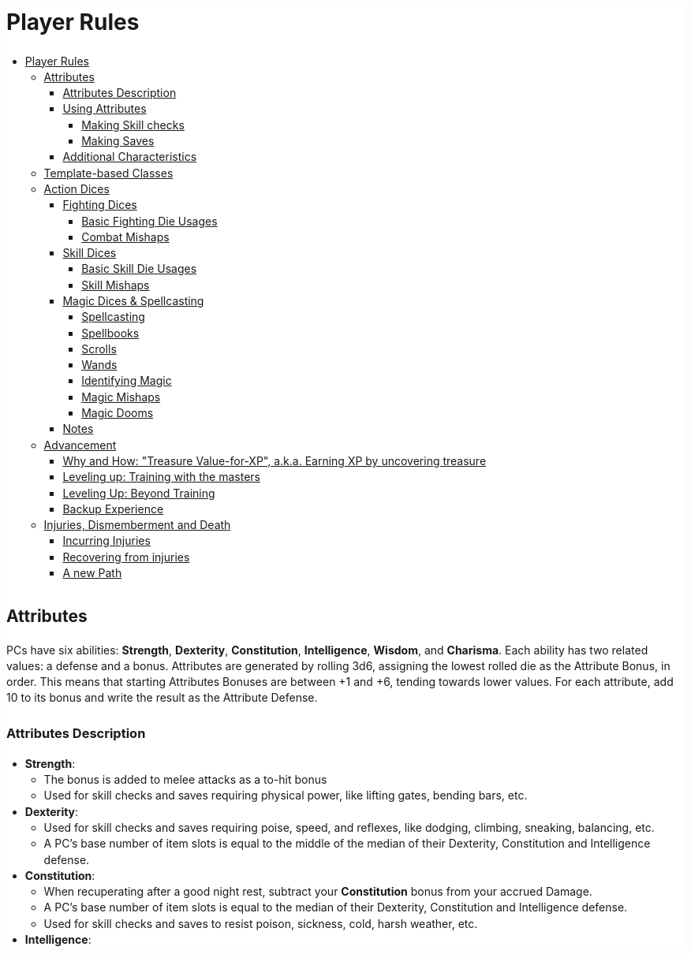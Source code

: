 # Player Rules

- [Player Rules](#player-rules)
  - [Attributes](#attributes)
    - [Attributes Description](#attributes-description)
    - [Using Attributes](#using-attributes)
      - [Making Skill checks](#making-skill-checks)
      - [Making Saves](#making-saves)
    - [Additional Characteristics](#additional-characteristics)
  - [Template-based Classes](#template-based-classes)
  - [Action Dices](#action-dices)
    - [Fighting Dices](#fighting-dices)
      - [Basic Fighting Die Usages](#basic-fighting-die-usages)
      - [Combat Mishaps](#combat-mishaps)
    - [Skill Dices](#skill-dices)
      - [Basic Skill Die Usages](#basic-skill-die-usages)
      - [Skill Mishaps](#skill-mishaps)
    - [Magic Dices & Spellcasting](#magic-dices--spellcasting)
      - [Spellcasting](#spellcasting)
      - [Spellbooks](#spellbooks)
      - [Scrolls](#scrolls)
      - [Wands](#wands)
      - [Identifying Magic](#identifying-magic)
      - [Magic Mishaps](#magic-mishaps)
      - [Magic Dooms](#magic-dooms)
    - [Notes](#notes)
  - [Advancement](#advancement)
    - [Why and How: "Treasure Value-for-XP", a.k.a. Earning XP by uncovering treasure](#why-and-how-treasure-value-for-xp-aka-earning-xp-by-uncovering-treasure)
    - [Leveling up: Training with the masters](#leveling-up-training-with-the-masters)
    - [Leveling Up: Beyond Training](#leveling-up-beyond-training)
    - [Backup Experience](#backup-experience)
  - [Injuries, Dismemberment and Death](#injuries-dismemberment-and-death)
    - [Incurring Injuries](#incurring-injuries)
    - [Recovering from injuries](#recovering-from-injuries)
    - [A new Path](#a-new-path)

## Attributes

PCs have six abilities: **Strength**, **Dexterity**, **Constitution**, **Intelligence**, **Wisdom**, and **Charisma**. Each ability has two related values: a defense and a bonus.
Attributes are generated by rolling 3d6, assigning the lowest rolled die as the Attribute Bonus, in order. This means that starting Attributes Bonuses are between +1 and +6, tending towards lower values. For each attribute, add 10 to its bonus and write the result as the Attribute Defense.

### Attributes Description

- __Strength__:
  - The bonus is added to melee attacks as a to-hit bonus
  - Used for skill checks and saves requiring physical power, like lifting gates, bending bars, etc.
- __Dexterity__:
  - Used for skill checks and saves requiring poise, speed, and reflexes, like dodging, climbing, sneaking, balancing, etc.
  - A PC’s base number of item slots is equal to the middle of the median of their Dexterity, Constitution and Intelligence defense.
- __Constitution__:
  - When recuperating after a good night rest, subtract your **Constitution** bonus from your accrued Damage.
  - A PC’s base number of item slots is equal to the median of their Dexterity, Constitution and Intelligence defense.
  - Used for skill checks and saves to resist poison, sickness, cold, harsh weather, etc.
- __Intelligence__: